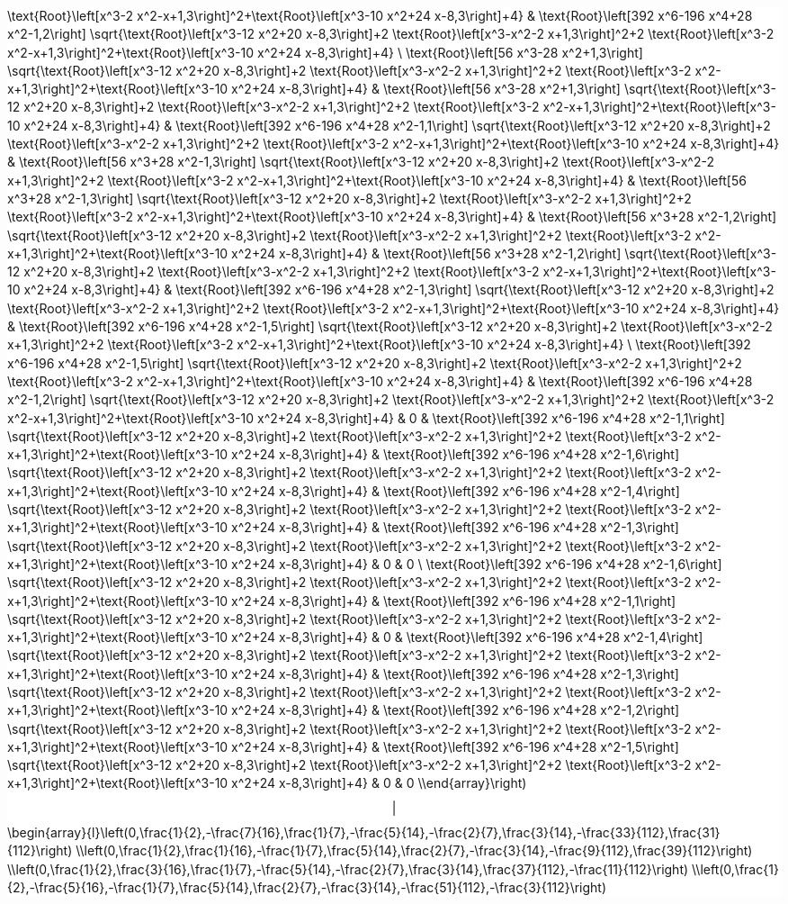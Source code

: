 \text{Root}\left[x^3-2 x^2-x+1,3\right]^2+\text{Root}\left[x^3-10 x^2+24 x-8,3\right]+4} & \text{Root}\left[392 x^6-196 x^4+28 x^2-1,2\right] \sqrt{\text{Root}\left[x^3-12 x^2+20 x-8,3\right]+2 \text{Root}\left[x^3-x^2-2 x+1,3\right]^2+2 \text{Root}\left[x^3-2 x^2-x+1,3\right]^2+\text{Root}\left[x^3-10 x^2+24 x-8,3\right]+4} \\ \text{Root}\left[56 x^3-28 x^2+1,3\right] \sqrt{\text{Root}\left[x^3-12 x^2+20 x-8,3\right]+2 \text{Root}\left[x^3-x^2-2 x+1,3\right]^2+2 \text{Root}\left[x^3-2 x^2-x+1,3\right]^2+\text{Root}\left[x^3-10 x^2+24 x-8,3\right]+4} & \text{Root}\left[56 x^3-28 x^2+1,3\right] \sqrt{\text{Root}\left[x^3-12 x^2+20 x-8,3\right]+2 \text{Root}\left[x^3-x^2-2 x+1,3\right]^2+2 \text{Root}\left[x^3-2 x^2-x+1,3\right]^2+\text{Root}\left[x^3-10 x^2+24 x-8,3\right]+4} & \text{Root}\left[392 x^6-196 x^4+28 x^2-1,1\right] \sqrt{\text{Root}\left[x^3-12 x^2+20 x-8,3\right]+2 \text{Root}\left[x^3-x^2-2 x+1,3\right]^2+2 \text{Root}\left[x^3-2 x^2-x+1,3\right]^2+\text{Root}\left[x^3-10 x^2+24 x-8,3\right]+4} & \text{Root}\left[56 x^3+28 x^2-1,3\right] \sqrt{\text{Root}\left[x^3-12 x^2+20 x-8,3\right]+2 \text{Root}\left[x^3-x^2-2 x+1,3\right]^2+2 \text{Root}\left[x^3-2 x^2-x+1,3\right]^2+\text{Root}\left[x^3-10 x^2+24 x-8,3\right]+4} & \text{Root}\left[56 x^3+28 x^2-1,3\right] \sqrt{\text{Root}\left[x^3-12 x^2+20 x-8,3\right]+2 \text{Root}\left[x^3-x^2-2 x+1,3\right]^2+2 \text{Root}\left[x^3-2 x^2-x+1,3\right]^2+\text{Root}\left[x^3-10 x^2+24 x-8,3\right]+4} & \text{Root}\left[56 x^3+28 x^2-1,2\right] \sqrt{\text{Root}\left[x^3-12 x^2+20 x-8,3\right]+2 \text{Root}\left[x^3-x^2-2 x+1,3\right]^2+2 \text{Root}\left[x^3-2 x^2-x+1,3\right]^2+\text{Root}\left[x^3-10 x^2+24 x-8,3\right]+4} & \text{Root}\left[56 x^3+28 x^2-1,2\right] \sqrt{\text{Root}\left[x^3-12 x^2+20 x-8,3\right]+2 \text{Root}\left[x^3-x^2-2 x+1,3\right]^2+2 \text{Root}\left[x^3-2 x^2-x+1,3\right]^2+\text{Root}\left[x^3-10 x^2+24 x-8,3\right]+4} & \text{Root}\left[392 x^6-196 x^4+28 x^2-1,3\right] \sqrt{\text{Root}\left[x^3-12 x^2+20 x-8,3\right]+2 \text{Root}\left[x^3-x^2-2 x+1,3\right]^2+2 \text{Root}\left[x^3-2 x^2-x+1,3\right]^2+\text{Root}\left[x^3-10 x^2+24 x-8,3\right]+4} & \text{Root}\left[392 x^6-196 x^4+28 x^2-1,5\right] \sqrt{\text{Root}\left[x^3-12 x^2+20 x-8,3\right]+2 \text{Root}\left[x^3-x^2-2 x+1,3\right]^2+2 \text{Root}\left[x^3-2 x^2-x+1,3\right]^2+\text{Root}\left[x^3-10 x^2+24 x-8,3\right]+4} \\ \text{Root}\left[392 x^6-196 x^4+28 x^2-1,5\right] \sqrt{\text{Root}\left[x^3-12 x^2+20 x-8,3\right]+2 \text{Root}\left[x^3-x^2-2 x+1,3\right]^2+2 \text{Root}\left[x^3-2 x^2-x+1,3\right]^2+\text{Root}\left[x^3-10 x^2+24 x-8,3\right]+4} & \text{Root}\left[392 x^6-196 x^4+28 x^2-1,2\right] \sqrt{\text{Root}\left[x^3-12 x^2+20 x-8,3\right]+2 \text{Root}\left[x^3-x^2-2 x+1,3\right]^2+2 \text{Root}\left[x^3-2 x^2-x+1,3\right]^2+\text{Root}\left[x^3-10 x^2+24 x-8,3\right]+4} & 0 & \text{Root}\left[392 x^6-196 x^4+28 x^2-1,1\right] \sqrt{\text{Root}\left[x^3-12 x^2+20 x-8,3\right]+2 \text{Root}\left[x^3-x^2-2 x+1,3\right]^2+2 \text{Root}\left[x^3-2 x^2-x+1,3\right]^2+\text{Root}\left[x^3-10 x^2+24 x-8,3\right]+4} & \text{Root}\left[392 x^6-196 x^4+28 x^2-1,6\right] \sqrt{\text{Root}\left[x^3-12 x^2+20 x-8,3\right]+2 \text{Root}\left[x^3-x^2-2 x+1,3\right]^2+2 \text{Root}\left[x^3-2 x^2-x+1,3\right]^2+\text{Root}\left[x^3-10 x^2+24 x-8,3\right]+4} & \text{Root}\left[392 x^6-196 x^4+28 x^2-1,4\right] \sqrt{\text{Root}\left[x^3-12 x^2+20 x-8,3\right]+2 \text{Root}\left[x^3-x^2-2 x+1,3\right]^2+2 \text{Root}\left[x^3-2 x^2-x+1,3\right]^2+\text{Root}\left[x^3-10 x^2+24 x-8,3\right]+4} & \text{Root}\left[392 x^6-196 x^4+28 x^2-1,3\right] \sqrt{\text{Root}\left[x^3-12 x^2+20 x-8,3\right]+2 \text{Root}\left[x^3-x^2-2 x+1,3\right]^2+2 \text{Root}\left[x^3-2 x^2-x+1,3\right]^2+\text{Root}\left[x^3-10 x^2+24 x-8,3\right]+4} & 0 & 0 \\ \text{Root}\left[392 x^6-196 x^4+28 x^2-1,6\right] \sqrt{\text{Root}\left[x^3-12 x^2+20 x-8,3\right]+2 \text{Root}\left[x^3-x^2-2 x+1,3\right]^2+2 \text{Root}\left[x^3-2 x^2-x+1,3\right]^2+\text{Root}\left[x^3-10 x^2+24 x-8,3\right]+4} & \text{Root}\left[392 x^6-196 x^4+28 x^2-1,1\right] \sqrt{\text{Root}\left[x^3-12 x^2+20 x-8,3\right]+2 \text{Root}\left[x^3-x^2-2 x+1,3\right]^2+2 \text{Root}\left[x^3-2 x^2-x+1,3\right]^2+\text{Root}\left[x^3-10 x^2+24 x-8,3\right]+4} & 0 & \text{Root}\left[392 x^6-196 x^4+28 x^2-1,4\right] \sqrt{\text{Root}\left[x^3-12 x^2+20 x-8,3\right]+2 \text{Root}\left[x^3-x^2-2 x+1,3\right]^2+2 \text{Root}\left[x^3-2 x^2-x+1,3\right]^2+\text{Root}\left[x^3-10 x^2+24 x-8,3\right]+4} & \text{Root}\left[392 x^6-196 x^4+28 x^2-1,3\right] \sqrt{\text{Root}\left[x^3-12 x^2+20 x-8,3\right]+2 \text{Root}\left[x^3-x^2-2 x+1,3\right]^2+2 \text{Root}\left[x^3-2 x^2-x+1,3\right]^2+\text{Root}\left[x^3-10 x^2+24 x-8,3\right]+4} & \text{Root}\left[392 x^6-196 x^4+28 x^2-1,2\right] \sqrt{\text{Root}\left[x^3-12 x^2+20 x-8,3\right]+2 \text{Root}\left[x^3-x^2-2 x+1,3\right]^2+2 \text{Root}\left[x^3-2 x^2-x+1,3\right]^2+\text{Root}\left[x^3-10 x^2+24 x-8,3\right]+4} & \text{Root}\left[392 x^6-196 x^4+28 x^2-1,5\right] \sqrt{\text{Root}\left[x^3-12 x^2+20 x-8,3\right]+2 \text{Root}\left[x^3-x^2-2 x+1,3\right]^2+2 \text{Root}\left[x^3-2 x^2-x+1,3\right]^2+\text{Root}\left[x^3-10 x^2+24 x-8,3\right]+4} & 0 & 0 \\\end{array}\right) $$ | $$ \begin{array}{l}\left(0,\frac{1}{2},-\frac{7}{16},\frac{1}{7},-\frac{5}{14},-\frac{2}{7},\frac{3}{14},-\frac{33}{112},\frac{31}{112}\right) \\\left(0,\frac{1}{2},\frac{1}{16},-\frac{1}{7},\frac{5}{14},\frac{2}{7},-\frac{3}{14},-\frac{9}{112},\frac{39}{112}\right) \\\left(0,\frac{1}{2},\frac{3}{16},\frac{1}{7},-\frac{5}{14},-\frac{2}{7},\frac{3}{14},\frac{37}{112},-\frac{11}{112}\right) \\\left(0,\frac{1}{2},-\frac{5}{16},-\frac{1}{7},\frac{5}{14},\frac{2}{7},-\frac{3}{14},-\frac{51}{112},-\frac{3}{112}\right)